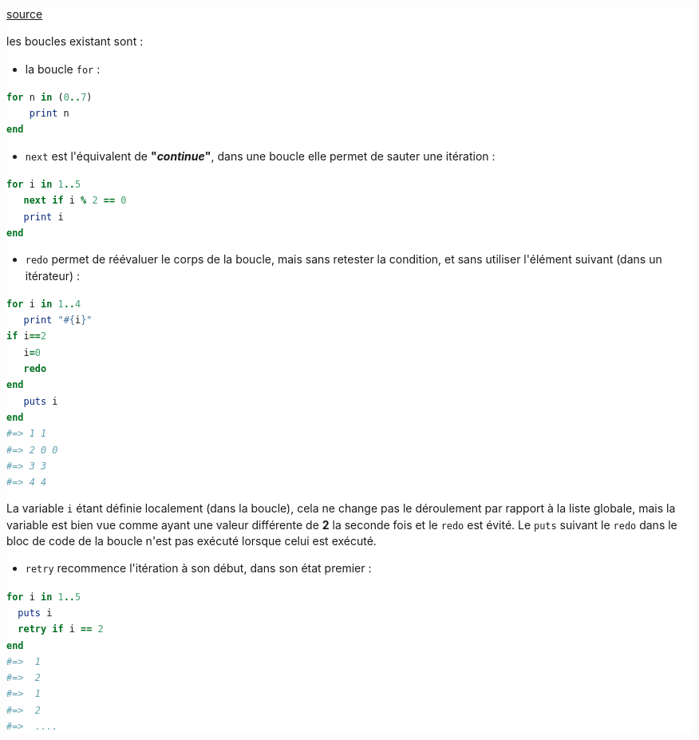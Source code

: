 [source](http://a-io.eu/fr/p/1/356/1739)

les boucles existant sont :

* la boucle `for` :
```ruby
for n in (0..7)
	print n
end
```

  * `next` est l'équivalent de **"*continue*"**, dans une boucle elle permet de sauter une itération : 
```ruby
for i in 1..5
   next if i % 2 == 0
   print i
end
```

  * `redo` permet de réévaluer le corps de la boucle, mais sans retester la condition, et sans utiliser l'élément suivant (dans un itérateur) :
```ruby
for i in 1..4
   print "#{i}"
if i==2
   i=0
   redo
end
   puts i
end
#=> 1 1
#=> 2 0 0
#=> 3 3
#=> 4 4
```

La variable `i` étant définie localement (dans la boucle), cela ne change pas le déroulement par rapport à la liste globale, mais la variable est 
bien vue comme ayant une valeur différente de **2** la seconde fois et le `redo` est évité. Le `puts` suivant le `redo` dans le bloc de code de la boucle 
n'est pas exécuté lorsque celui est exécuté.

  * `retry` recommence l'itération à son début, dans son état premier :
```ruby
for i in 1..5
  puts i
  retry if i == 2
end
#=>  1
#=>  2
#=>  1
#=>  2
#=>  ....
```
